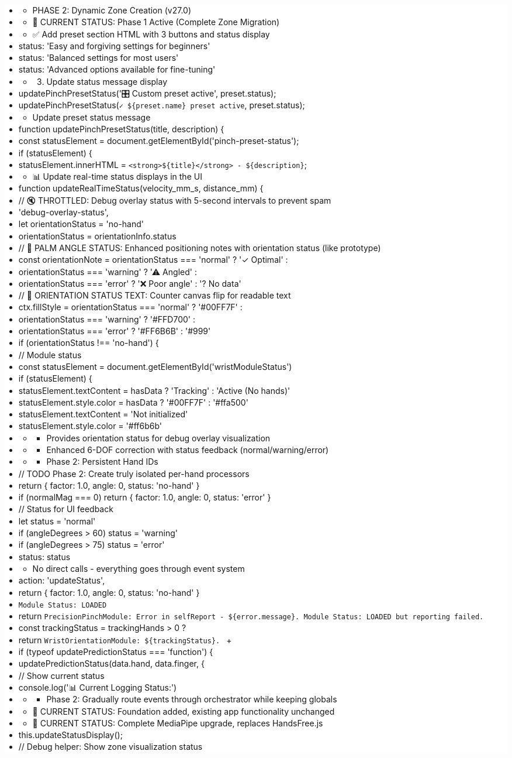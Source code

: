 - * PHASE 2: Dynamic Zone Creation (v27.0)
- * 🎯 CURRENT STATUS: Phase 1 Active (Complete Zone Migration)
- * ✅ Add preset section HTML with 3 buttons and status display
- status: 'Easy and forgiving settings for beginners'
- status: 'Balanced settings for most users'
- status: 'Advanced options available for fine-tuning'
- *   3. Update status message display
- updatePinchPresetStatus('🎛️ Custom preset active', preset.status);
- updatePinchPresetStatus(`✓ ${preset.name} preset active`, preset.status);
- * Update preset status message
- function updatePinchPresetStatus(title, description) {
- const statusElement = document.getElementById('pinch-preset-status');
- if (statusElement) {
- statusElement.innerHTML = `<strong>${title}</strong> - ${description}`;
- * 📊 Update real-time status displays in the UI
- function updateRealTimeStatus(velocity_mm_s, distance_mm) {
- // 🔇 THROTTLED: Debug overlay status with 5-second intervals to prevent spam
- 'debug-overlay-status',
- let orientationStatus = 'no-hand'
- orientationStatus = orientationInfo.status
- // 🎯 PALM ANGLE STATUS: Enhanced positioning notes with orientation status (like prototype)
- const orientationNote = orientationStatus === 'normal' ? '✓ Optimal' :
- orientationStatus === 'warning' ? '⚠ Angled' :
- orientationStatus === 'error' ? '❌ Poor angle' : '? No data'
- // 📝 ORIENTATION STATUS TEXT: Counter canvas flip for readable text
- ctx.fillStyle = orientationStatus === 'normal' ? '#00FF7F' :
- orientationStatus === 'warning' ? '#FFD700' :
- orientationStatus === 'error' ? '#FF6B6B' : '#999'
- if (orientationStatus !== 'no-hand') {
- // Module status
- const statusElement = document.getElementById('wristModuleStatus')
- if (statusElement) {
- statusElement.textContent = hasData ? 'Tracking' : 'Active (No hands)'
- statusElement.style.color = hasData ? '#00FF7F' : '#ffa500'
- statusElement.textContent = 'Not initialized'
- statusElement.style.color = '#ff6b6b'
- * - Provides orientation status for debug overlay visualization
- * - Enhanced 6-DOF correction with status feedback (normal/warning/error)
- * - Phase 2: Persistent Hand IDs
- // TODO Phase 2: Create truly isolated per-hand processors
- return { factor: 1.0, angle: 0, status: 'no-hand' }
- if (normalMag === 0) return { factor: 1.0, angle: 0, status: 'error' }
- // Status for UI feedback
- let status = 'normal'
- if (angleDegrees > 60) status = 'warning'
- if (angleDegrees > 75) status = 'error'
- status: status
- * No direct calls - everything goes through event system
- action: 'updateStatus',
- return { factor: 1.0, angle: 0, status: 'no-hand' }
- `Module Status: LOADED`
- return `PrecisionPinchModule: Error in selfReport - ${error.message}. Module Status: LOADED but reporting failed.`
- const trackingStatus = trackingHands > 0 ?
- return `WristOrientationModule: ${trackingStatus}. ` +
- if (typeof updatePredictionStatus === 'function') {
- updatePredictionStatus(data.hand, data.finger, {
- // Show current status
- console.log('📊 Current Logging Status:')
- * - Phase 2: Gradually route events through orchestrator while keeping globals
- * 🎵 CURRENT STATUS: Foundation added, existing app functionality unchanged
- * 🎵 CURRENT STATUS: Complete MediaPipe upgrade, replaces HandsFree.js
- this.updateStatusDisplay();
- // Debug helper: Show zone visualization status